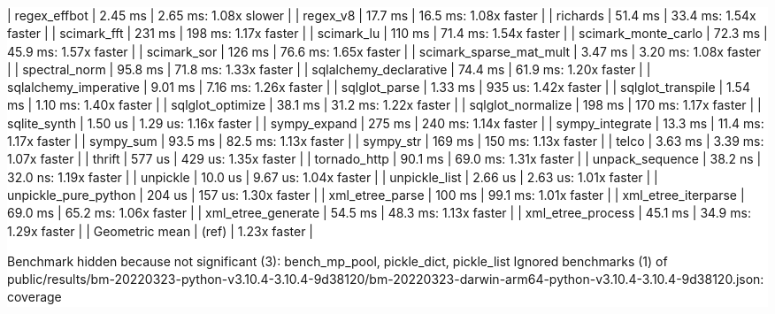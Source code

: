 | regex_effbot            | 2.45 ms                                                | 2.65 ms: 1.08x slower                                                 |
| regex_v8                | 17.7 ms                                                | 16.5 ms: 1.08x faster                                                 |
| richards                | 51.4 ms                                                | 33.4 ms: 1.54x faster                                                 |
| scimark_fft             | 231 ms                                                 | 198 ms: 1.17x faster                                                  |
| scimark_lu              | 110 ms                                                 | 71.4 ms: 1.54x faster                                                 |
| scimark_monte_carlo     | 72.3 ms                                                | 45.9 ms: 1.57x faster                                                 |
| scimark_sor             | 126 ms                                                 | 76.6 ms: 1.65x faster                                                 |
| scimark_sparse_mat_mult | 3.47 ms                                                | 3.20 ms: 1.08x faster                                                 |
| spectral_norm           | 95.8 ms                                                | 71.8 ms: 1.33x faster                                                 |
| sqlalchemy_declarative  | 74.4 ms                                                | 61.9 ms: 1.20x faster                                                 |
| sqlalchemy_imperative   | 9.01 ms                                                | 7.16 ms: 1.26x faster                                                 |
| sqlglot_parse           | 1.33 ms                                                | 935 us: 1.42x faster                                                  |
| sqlglot_transpile       | 1.54 ms                                                | 1.10 ms: 1.40x faster                                                 |
| sqlglot_optimize        | 38.1 ms                                                | 31.2 ms: 1.22x faster                                                 |
| sqlglot_normalize       | 198 ms                                                 | 170 ms: 1.17x faster                                                  |
| sqlite_synth            | 1.50 us                                                | 1.29 us: 1.16x faster                                                 |
| sympy_expand            | 275 ms                                                 | 240 ms: 1.14x faster                                                  |
| sympy_integrate         | 13.3 ms                                                | 11.4 ms: 1.17x faster                                                 |
| sympy_sum               | 93.5 ms                                                | 82.5 ms: 1.13x faster                                                 |
| sympy_str               | 169 ms                                                 | 150 ms: 1.13x faster                                                  |
| telco                   | 3.63 ms                                                | 3.39 ms: 1.07x faster                                                 |
| thrift                  | 577 us                                                 | 429 us: 1.35x faster                                                  |
| tornado_http            | 90.1 ms                                                | 69.0 ms: 1.31x faster                                                 |
| unpack_sequence         | 38.2 ns                                                | 32.0 ns: 1.19x faster                                                 |
| unpickle                | 10.0 us                                                | 9.67 us: 1.04x faster                                                 |
| unpickle_list           | 2.66 us                                                | 2.63 us: 1.01x faster                                                 |
| unpickle_pure_python    | 204 us                                                 | 157 us: 1.30x faster                                                  |
| xml_etree_parse         | 100 ms                                                 | 99.1 ms: 1.01x faster                                                 |
| xml_etree_iterparse     | 69.0 ms                                                | 65.2 ms: 1.06x faster                                                 |
| xml_etree_generate      | 54.5 ms                                                | 48.3 ms: 1.13x faster                                                 |
| xml_etree_process       | 45.1 ms                                                | 34.9 ms: 1.29x faster                                                 |
| Geometric mean          | (ref)                                                  | 1.23x faster                                                          |

Benchmark hidden because not significant (3): bench_mp_pool, pickle_dict, pickle_list
Ignored benchmarks (1) of public/results/bm-20220323-python-v3.10.4-3.10.4-9d38120/bm-20220323-darwin-arm64-python-v3.10.4-3.10.4-9d38120.json: coverage
